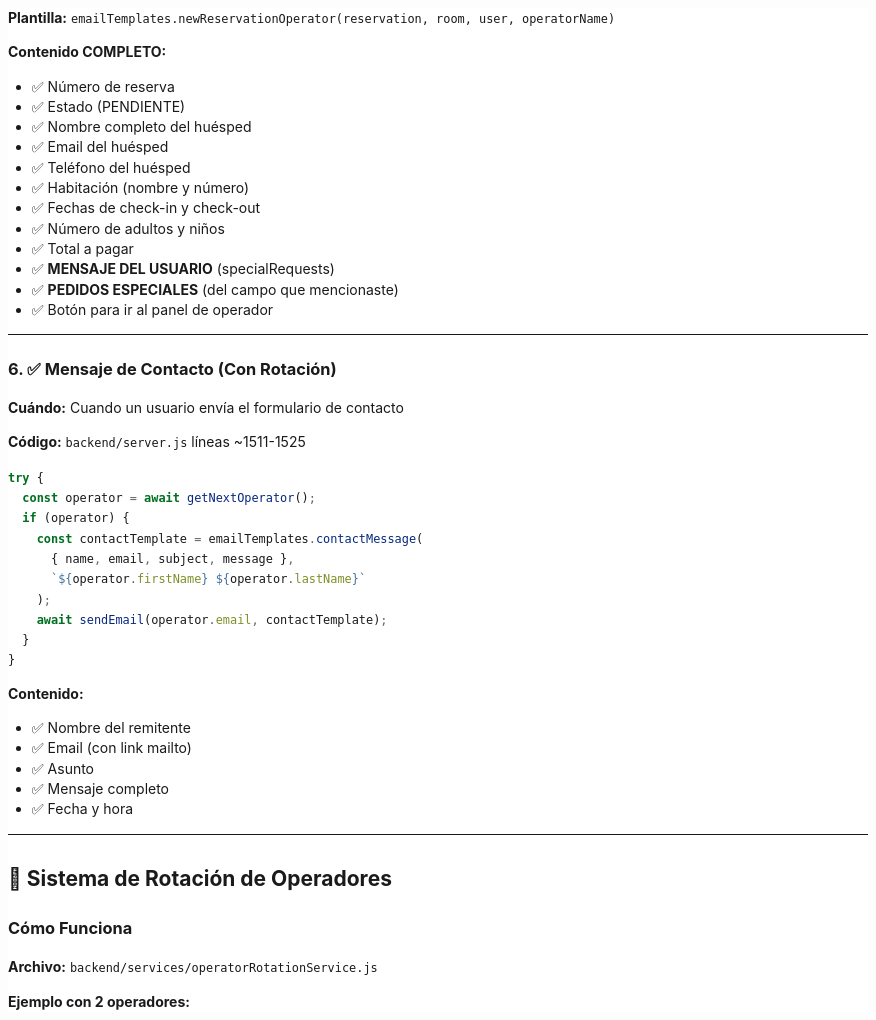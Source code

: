 **Plantilla:** `emailTemplates.newReservationOperator(reservation, room, user, operatorName)`

**Contenido COMPLETO:**
- ✅ Número de reserva
- ✅ Estado (PENDIENTE)
- ✅ Nombre completo del huésped
- ✅ Email del huésped
- ✅ Teléfono del huésped
- ✅ Habitación (nombre y número)
- ✅ Fechas de check-in y check-out
- ✅ Número de adultos y niños
- ✅ Total a pagar
- ✅ **MENSAJE DEL USUARIO** (specialRequests)
- ✅ **PEDIDOS ESPECIALES** (del campo que mencionaste)
- ✅ Botón para ir al panel de operador

---

### **6. ✅ Mensaje de Contacto (Con Rotación)**

**Cuándo:** Cuando un usuario envía el formulario de contacto

**Código:** `backend/server.js` líneas ~1511-1525

```javascript
try {
  const operator = await getNextOperator();
  if (operator) {
    const contactTemplate = emailTemplates.contactMessage(
      { name, email, subject, message },
      `${operator.firstName} ${operator.lastName}`
    );
    await sendEmail(operator.email, contactTemplate);
  }
}
```

**Contenido:**
- ✅ Nombre del remitente
- ✅ Email (con link mailto)
- ✅ Asunto
- ✅ Mensaje completo
- ✅ Fecha y hora

---

## 🔄 Sistema de Rotación de Operadores

### **Cómo Funciona**

**Archivo:** `backend/services/operatorRotationService.js`

**Ejemplo con 2 operadores:**

